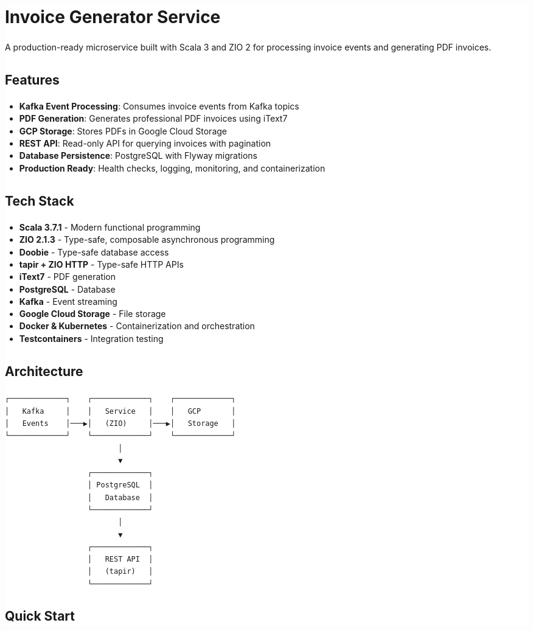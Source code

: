 # Invoice Generator Service

A production-ready microservice built with Scala 3 and ZIO 2 for processing invoice events and generating PDF invoices.

## Features

- **Kafka Event Processing**: Consumes invoice events from Kafka topics
- **PDF Generation**: Generates professional PDF invoices using iText7
- **GCP Storage**: Stores PDFs in Google Cloud Storage
- **REST API**: Read-only API for querying invoices with pagination
- **Database Persistence**: PostgreSQL with Flyway migrations
- **Production Ready**: Health checks, logging, monitoring, and containerization

## Tech Stack

- **Scala 3.7.1** - Modern functional programming
- **ZIO 2.1.3** - Type-safe, composable asynchronous programming
- **Doobie** - Type-safe database access
- **tapir + ZIO HTTP** - Type-safe HTTP APIs
- **iText7** - PDF generation
- **PostgreSQL** - Database
- **Kafka** - Event streaming
- **Google Cloud Storage** - File storage
- **Docker & Kubernetes** - Containerization and orchestration
- **Testcontainers** - Integration testing

## Architecture

```
┌─────────────┐    ┌─────────────┐    ┌─────────────┐
│   Kafka     │    │   Service   │    │   GCP       │
│   Events    │───▶│   (ZIO)     │───▶│   Storage   │
└─────────────┘    └─────────────┘    └─────────────┘
                          │
                          ▼
                   ┌─────────────┐
                   │ PostgreSQL  │
                   │   Database  │
                   └─────────────┘
                          │
                          ▼
                   ┌─────────────┐
                   │   REST API  │
                   │   (tapir)   │
                   └─────────────┘
```

## Quick Start

